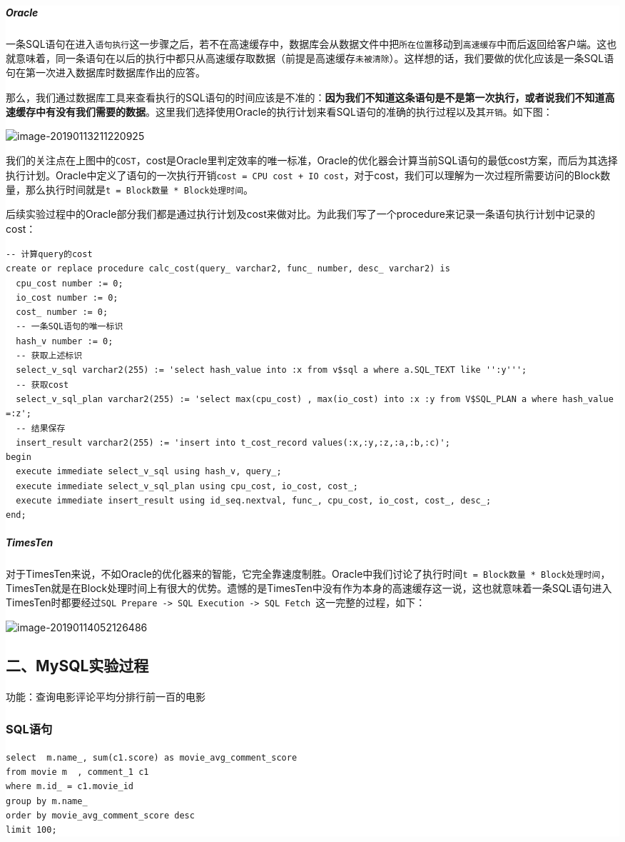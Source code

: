 ##### Oracle

一条SQL语句在进入`语句执行`这一步骤之后，若不在高速缓存中，数据库会从数据文件中把`所在位置`移动到`高速缓存`中而后返回给客户端。这也就意味着，同一条语句在以后的执行中都只从高速缓存取数据（前提是高速缓存`未被清除`）。这样想的话，我们要做的优化应该是一条SQL语句在第一次进入数据库时数据库作出的应答。

那么，我们通过数据库工具来查看执行的SQL语句的时间应该是不准的：**因为我们不知道这条语句是不是第一次执行，或者说我们不知道高速缓存中有没有我们需要的数据**。这里我们选择使用Oracle的执行计划来看SQL语句的准确的执行过程以及其`开销`。如下图：

![image-20190113211220925](/images/image-20190113211220925.png)

我们的关注点在上图中的`COST`，cost是Oracle里判定效率的唯一标准，Oracle的优化器会计算当前SQL语句的最低cost方案，而后为其选择执行计划。Oracle中定义了语句的一次执行开销`cost = CPU cost + IO cost`，对于cost，我们可以理解为一次过程所需要访问的Block数量，那么执行时间就是`t = Block数量 * Block处理时间`。

后续实验过程中的Oracle部分我们都是通过执行计划及cost来做对比。为此我们写了一个procedure来记录一条语句执行计划中记录的cost：

```plsql
-- 计算query的cost
create or replace procedure calc_cost(query_ varchar2, func_ number, desc_ varchar2) is
  cpu_cost number := 0;
  io_cost number := 0;
  cost_ number := 0;
  -- 一条SQL语句的唯一标识
  hash_v number := 0;
  -- 获取上述标识
  select_v_sql varchar2(255) := 'select hash_value into :x from v$sql a where a.SQL_TEXT like '':y''';
  -- 获取cost
  select_v_sql_plan varchar2(255) := 'select max(cpu_cost) , max(io_cost) into :x :y from V$SQL_PLAN a where hash_value=:z';
  -- 结果保存
  insert_result varchar2(255) := 'insert into t_cost_record values(:x,:y,:z,:a,:b,:c)';
begin
  execute immediate select_v_sql using hash_v, query_;
  execute immediate select_v_sql_plan using cpu_cost, io_cost, cost_;
  execute immediate insert_result using id_seq.nextval, func_, cpu_cost, io_cost, cost_, desc_;
end;
```

##### TimesTen

对于TimesTen来说，不如Oracle的优化器来的智能，它完全靠速度制胜。Oracle中我们讨论了执行时间`t = Block数量 * Block处理时间`，TimesTen就是在Block处理时间上有很大的优势。遗憾的是TimesTen中没有作为本身的高速缓存这一说，这也就意味着一条SQL语句进入TimesTen时都要经过`SQL Prepare -> SQL Execution -> SQL Fetch `这一完整的过程，如下：

![image-20190114052126486](/images/image-20190114052126486.png)

## 二、MySQL实验过程

功能：查询电影评论平均分排行前一百的电影

### SQL语句

```mysql
select  m.name_, sum(c1.score) as movie_avg_comment_score
from movie m  , comment_1 c1
where m.id_ = c1.movie_id
group by m.name_
order by movie_avg_comment_score desc
limit 100;
```
